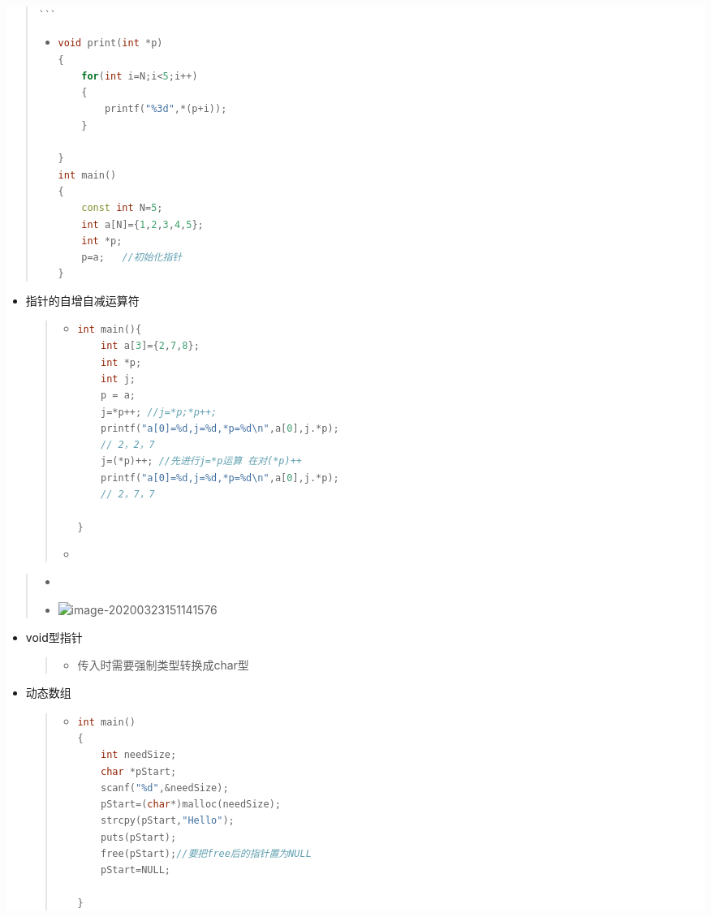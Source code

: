   >     
  >     ```
  >
  >   - ```c++
  >     void print(int *p)
  >     {
  >         for(int i=N;i<5;i++)
  >         {
  >             printf("%3d",*(p+i));
  >         }
  >         
  >     }
  >     int main()
  >     {
  >         const int N=5;
  >         int a[N]={1,2,3,4,5};
  >         int *p;
  >         p=a;   //初始化指针 
  >     }		
  >     ```
  >
  
 - 指针的自增自减运算符

   > - ```c++
   >   int main(){
   >       int a[3]={2,7,8};
   >       int *p;
   >       int j;
   >       p = a;
   >       j=*p++; //j=*p;*p++;
   >       printf("a[0]=%d,j=%d,*p=%d\n",a[0],j.*p);
   >       // 2，2，7
   >       j=(*p)++; //先进行j=*p运算 在对(*p)++ 
   >       printf("a[0]=%d,j=%d,*p=%d\n",a[0],j.*p);
   >       // 2，7，7
   >       
   >   }
   >   ```
   >
   > - 
  >
  >   - 
  >
  >   -  ![image-20200323151141576](../assess/image-20200323151141576.png)

- void型指针

  > - 传入时需要强制类型转换成char型

- 动态数组

  > - ```c++
  >   int main()
  >   {
  >       int needSize;
  >       char *pStart;
  >       scanf("%d",&needSize);
  >       pStart=(char*)malloc(needSize);
  >       strcpy(pStart,"Hello");
  >       puts(pStart);
  >       free(pStart);//要把free后的指针置为NULL
  >       pStart=NULL;
  >       
  >   }
  >   ```